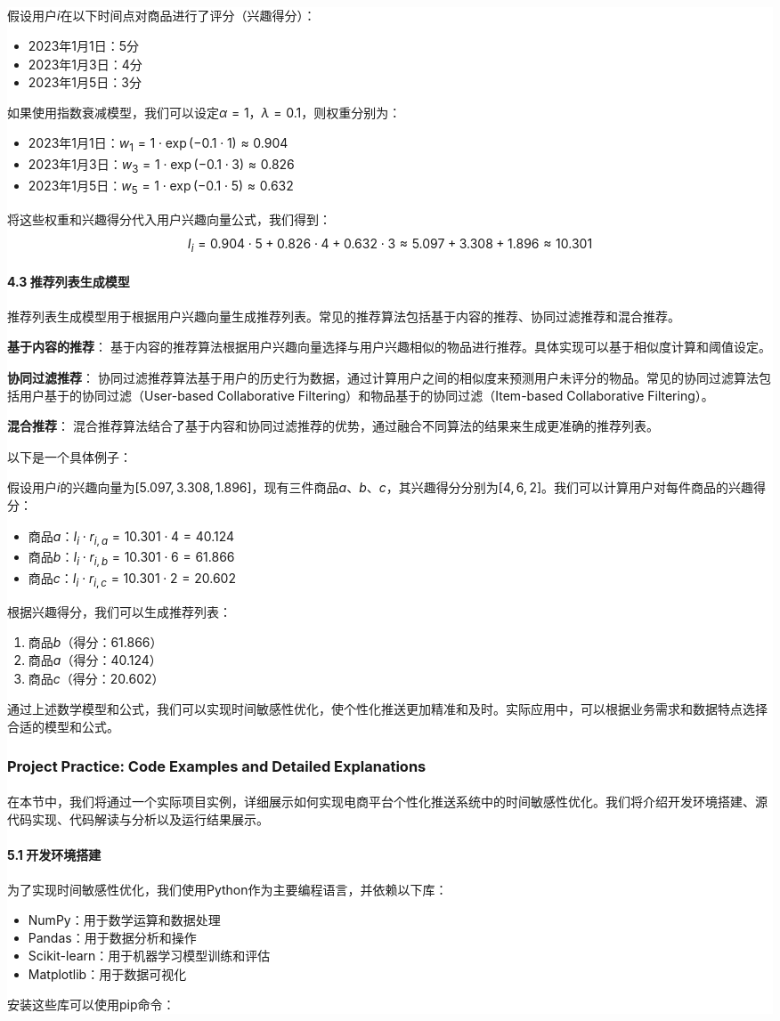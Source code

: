 假设用户$i$在以下时间点对商品进行了评分（兴趣得分）：
- 2023年1月1日：5分
- 2023年1月3日：4分
- 2023年1月5日：3分

如果使用指数衰减模型，我们可以设定$\alpha = 1$，$\lambda = 0.1$，则权重分别为：
- 2023年1月1日：$w_1 = 1 \cdot \exp(-0.1 \cdot 1) \approx 0.904$
- 2023年1月3日：$w_3 = 1 \cdot \exp(-0.1 \cdot 3) \approx 0.826$
- 2023年1月5日：$w_5 = 1 \cdot \exp(-0.1 \cdot 5) \approx 0.632$

将这些权重和兴趣得分代入用户兴趣向量公式，我们得到：
$$I_i = 0.904 \cdot 5 + 0.826 \cdot 4 + 0.632 \cdot 3 \approx 5.097 + 3.308 + 1.896 \approx 10.301$$

#### 4.3 推荐列表生成模型

推荐列表生成模型用于根据用户兴趣向量生成推荐列表。常见的推荐算法包括基于内容的推荐、协同过滤推荐和混合推荐。

**基于内容的推荐**：
基于内容的推荐算法根据用户兴趣向量选择与用户兴趣相似的物品进行推荐。具体实现可以基于相似度计算和阈值设定。

**协同过滤推荐**：
协同过滤推荐算法基于用户的历史行为数据，通过计算用户之间的相似度来预测用户未评分的物品。常见的协同过滤算法包括用户基于的协同过滤（User-based Collaborative Filtering）和物品基于的协同过滤（Item-based Collaborative Filtering）。

**混合推荐**：
混合推荐算法结合了基于内容和协同过滤推荐的优势，通过融合不同算法的结果来生成更准确的推荐列表。

以下是一个具体例子：

假设用户$i$的兴趣向量为$[5.097, 3.308, 1.896]$，现有三件商品$a$、$b$、$c$，其兴趣得分分别为$[4, 6, 2]$。我们可以计算用户对每件商品的兴趣得分：
- 商品$a$：$I_i \cdot r_{i,a} = 10.301 \cdot 4 = 40.124$
- 商品$b$：$I_i \cdot r_{i,b} = 10.301 \cdot 6 = 61.866$
- 商品$c$：$I_i \cdot r_{i,c} = 10.301 \cdot 2 = 20.602$

根据兴趣得分，我们可以生成推荐列表：
1. 商品$b$（得分：61.866）
2. 商品$a$（得分：40.124）
3. 商品$c$（得分：20.602）

通过上述数学模型和公式，我们可以实现时间敏感性优化，使个性化推送更加精准和及时。实际应用中，可以根据业务需求和数据特点选择合适的模型和公式。

### Project Practice: Code Examples and Detailed Explanations

在本节中，我们将通过一个实际项目实例，详细展示如何实现电商平台个性化推送系统中的时间敏感性优化。我们将介绍开发环境搭建、源代码实现、代码解读与分析以及运行结果展示。

#### 5.1 开发环境搭建

为了实现时间敏感性优化，我们使用Python作为主要编程语言，并依赖以下库：

- NumPy：用于数学运算和数据处理
- Pandas：用于数据分析和操作
- Scikit-learn：用于机器学习模型训练和评估
- Matplotlib：用于数据可视化

安装这些库可以使用pip命令：
